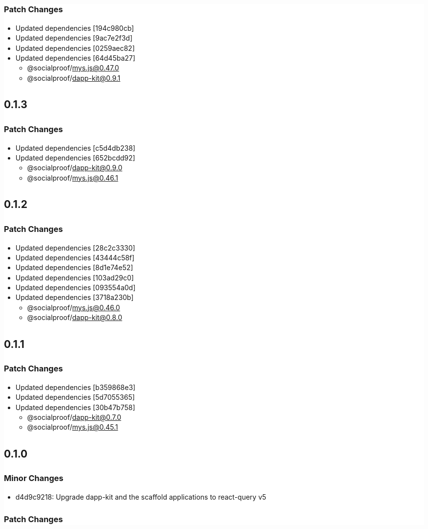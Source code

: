 ### Patch Changes

- Updated dependencies [194c980cb]
- Updated dependencies [9ac7e2f3d]
- Updated dependencies [0259aec82]
- Updated dependencies [64d45ba27]
  - @socialproof/mys.js@0.47.0
  - @socialproof/dapp-kit@0.9.1

## 0.1.3

### Patch Changes

- Updated dependencies [c5d4db238]
- Updated dependencies [652bcdd92]
  - @socialproof/dapp-kit@0.9.0
  - @socialproof/mys.js@0.46.1

## 0.1.2

### Patch Changes

- Updated dependencies [28c2c3330]
- Updated dependencies [43444c58f]
- Updated dependencies [8d1e74e52]
- Updated dependencies [103ad29c0]
- Updated dependencies [093554a0d]
- Updated dependencies [3718a230b]
  - @socialproof/mys.js@0.46.0
  - @socialproof/dapp-kit@0.8.0

## 0.1.1

### Patch Changes

- Updated dependencies [b359868e3]
- Updated dependencies [5d7055365]
- Updated dependencies [30b47b758]
  - @socialproof/dapp-kit@0.7.0
  - @socialproof/mys.js@0.45.1

## 0.1.0

### Minor Changes

- d4d9c9218: Upgrade dapp-kit and the scaffold applications to react-query v5

### Patch Changes
